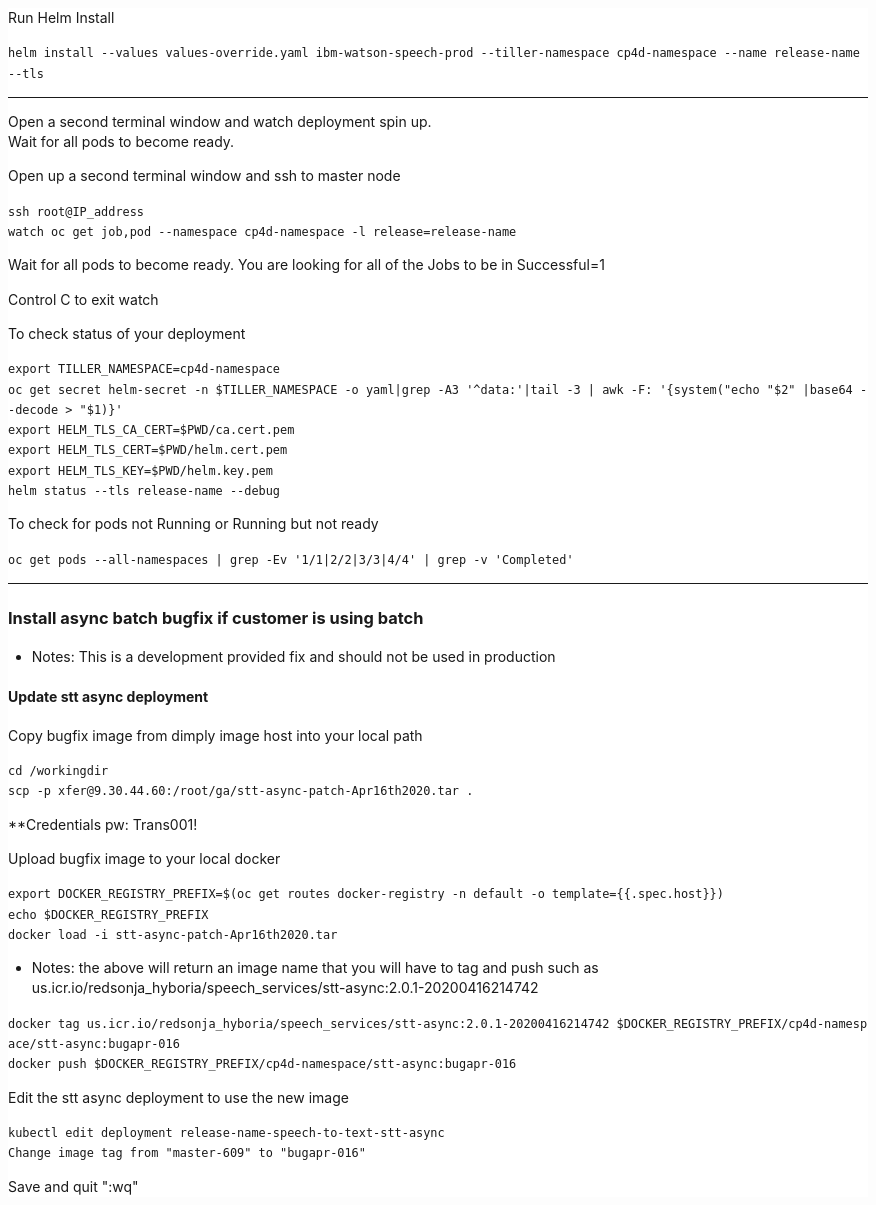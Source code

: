 Run Helm Install 
```
helm install --values values-override.yaml ibm-watson-speech-prod --tiller-namespace cp4d-namespace --name release-name --tls
```

_________________________________________________________

Open a second terminal window and watch deployment spin up.  
Wait for all pods to become ready. 

Open up a second terminal window and ssh to master node
```
ssh root@IP_address
watch oc get job,pod --namespace cp4d-namespace -l release=release-name
```
Wait for all pods to become ready.  You are looking for all of the Jobs to be in Successful=1


Control C to exit watch


To check status of your deployment
```
export TILLER_NAMESPACE=cp4d-namespace
oc get secret helm-secret -n $TILLER_NAMESPACE -o yaml|grep -A3 '^data:'|tail -3 | awk -F: '{system("echo "$2" |base64 --decode > "$1)}'
export HELM_TLS_CA_CERT=$PWD/ca.cert.pem
export HELM_TLS_CERT=$PWD/helm.cert.pem
export HELM_TLS_KEY=$PWD/helm.key.pem
helm status --tls release-name --debug
```

To check for pods not Running or Running but not ready
```
oc get pods --all-namespaces | grep -Ev '1/1|2/2|3/3|4/4' | grep -v 'Completed'
```

_________________________________________________________

### Install async batch bugfix if customer is using batch
* Notes: This is a development provided fix and should not be used in production  
#### Update stt async deployment
Copy bugfix image from dimply image host into your local path  
```
cd /workingdir
scp -p xfer@9.30.44.60:/root/ga/stt-async-patch-Apr16th2020.tar .
```
**Credentials pw:  Trans001!    

Upload bugfix image to your local docker  
```
export DOCKER_REGISTRY_PREFIX=$(oc get routes docker-registry -n default -o template={{.spec.host}})
echo $DOCKER_REGISTRY_PREFIX
docker load -i stt-async-patch-Apr16th2020.tar
```
* Notes: the above will return an image name that you will have to tag and push such as us.icr.io/redsonja_hyboria/speech_services/stt-async:2.0.1-20200416214742  
```
docker tag us.icr.io/redsonja_hyboria/speech_services/stt-async:2.0.1-20200416214742 $DOCKER_REGISTRY_PREFIX/cp4d-namespace/stt-async:bugapr-016
docker push $DOCKER_REGISTRY_PREFIX/cp4d-namespace/stt-async:bugapr-016
```
Edit the stt async deployment to use the new image  
```
kubectl edit deployment release-name-speech-to-text-stt-async  
Change image tag from "master-609" to "bugapr-016"  
```
Save and quit ":wq"  